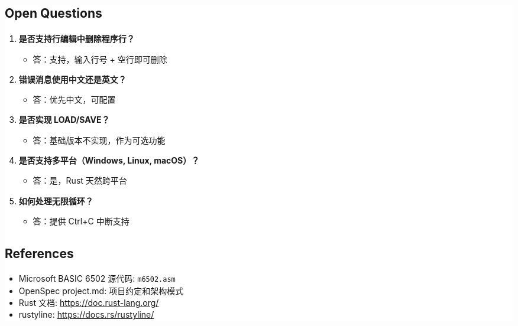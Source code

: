 ## Open Questions

1. **是否支持行编辑中删除程序行？**
   - 答：支持，输入行号 + 空行即可删除

2. **错误消息使用中文还是英文？**
   - 答：优先中文，可配置

3. **是否实现 LOAD/SAVE？**
   - 答：基础版本不实现，作为可选功能

4. **是否支持多平台（Windows, Linux, macOS）？**
   - 答：是，Rust 天然跨平台

5. **如何处理无限循环？**
   - 答：提供 Ctrl+C 中断支持

## References

- Microsoft BASIC 6502 源代码: `m6502.asm`
- OpenSpec project.md: 项目约定和架构模式
- Rust 文档: https://doc.rust-lang.org/
- rustyline: https://docs.rs/rustyline/

